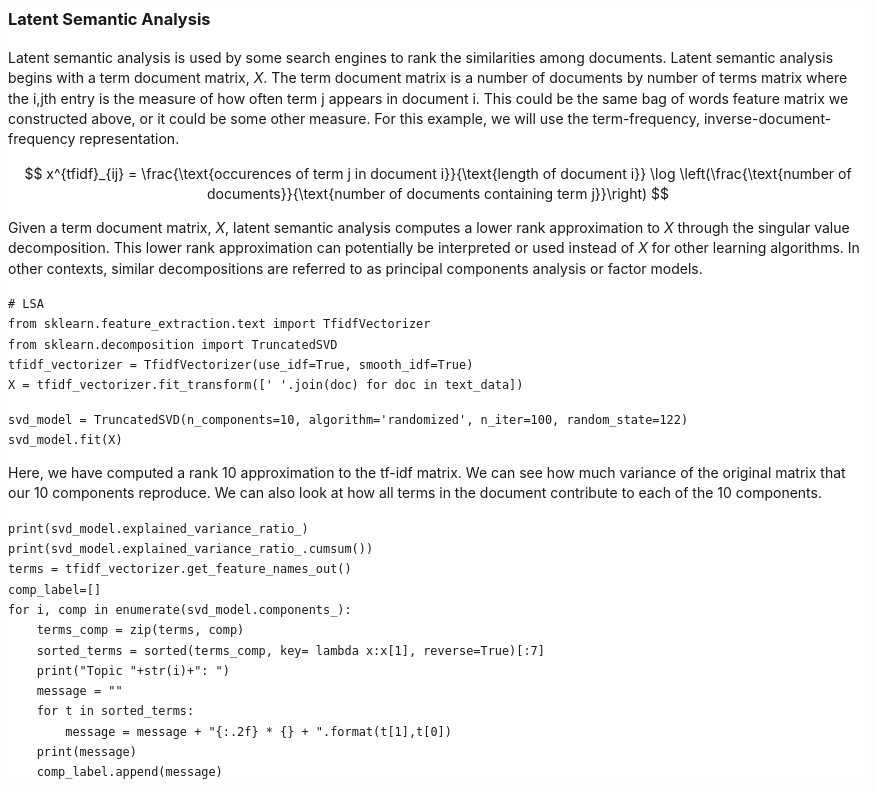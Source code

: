 ### Latent Semantic Analysis

Latent semantic analysis is used by some search engines to rank
the similarities among documents. Latent semantic analysis begins with a
term document matrix, $X$. The term document matrix is a number
of documents by number of terms matrix where the i,jth entry is the
measure of how often term j appears in document i. This could be the
same bag of words feature matrix we constructed above, or it could be
some other measure. For this example, we will use the term-frequency,
inverse-document-frequency representation.

$$
x^{tfidf}_{ij} = \frac{\text{occurences of term j in document
i}}{\text{length of document i}} \log \left(\frac{\text{number of
documents}}{\text{number of documents containing term j}}\right)
$$

Given a term document matrix, $X$, latent semantic analysis
computes a lower rank approximation to $X$ through the singular
value decomposition. This lower rank approximation can potentially be
interpreted or used instead of $X$ for other learning
algorithms. In other contexts, similar decompositions are referred to
as principal components analysis or factor models.

```{code-cell} python
# LSA
from sklearn.feature_extraction.text import TfidfVectorizer
from sklearn.decomposition import TruncatedSVD
tfidf_vectorizer = TfidfVectorizer(use_idf=True, smooth_idf=True)
X = tfidf_vectorizer.fit_transform([' '.join(doc) for doc in text_data])
```

```{code-cell} python
svd_model = TruncatedSVD(n_components=10, algorithm='randomized', n_iter=100, random_state=122)
svd_model.fit(X)
```

Here, we have computed a rank 10 approximation to the tf-idf matrix. We
can see how much variance of the original matrix that our 10
components reproduce. We can also look at how all terms in the
document contribute to each of the 10 components.

```{code-cell} python
print(svd_model.explained_variance_ratio_)
print(svd_model.explained_variance_ratio_.cumsum())
terms = tfidf_vectorizer.get_feature_names_out() 
comp_label=[]
for i, comp in enumerate(svd_model.components_):
    terms_comp = zip(terms, comp)
    sorted_terms = sorted(terms_comp, key= lambda x:x[1], reverse=True)[:7]
    print("Topic "+str(i)+": ")
    message = ""
    for t in sorted_terms:
        message = message + "{:.2f} * {} + ".format(t[1],t[0])
    print(message)
    comp_label.append(message)
```
